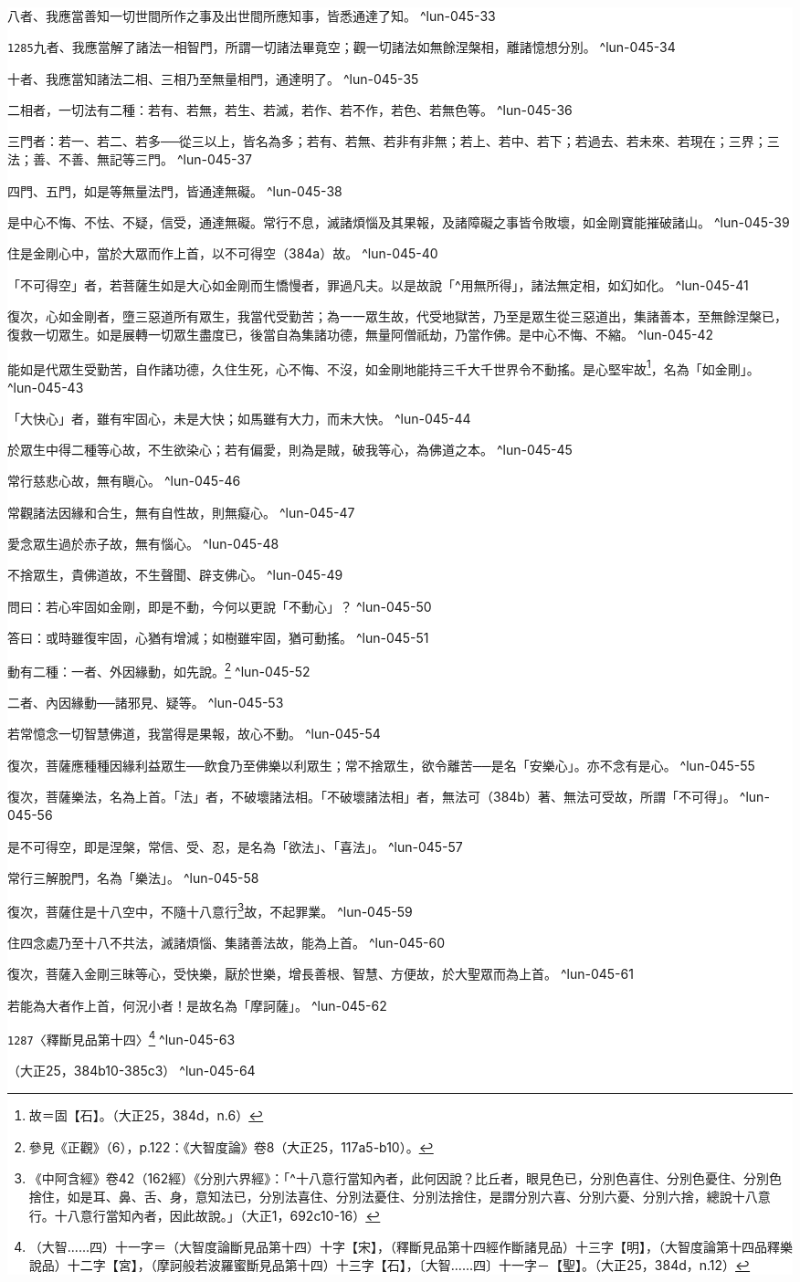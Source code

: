 八者、我應當善知一切世間所作之事及出世間所應知事，皆悉通達了知。 ^lun-045-33

`1285`九者、我應當解了諸法一相智門，所謂一切諸法畢竟空；觀一切諸法如無餘涅槃相，離諸憶想分別。 ^lun-045-34

十者、我應當知諸法二相、三相乃至無量相門，通達明了。 ^lun-045-35

二相者，一切法有二種：若有、若無，若生、若滅，若作、若不作，若色、若無色等。 ^lun-045-36

三門者：若一、若二、若多──從三以上，皆名為多；若有、若無、若非有非無；若上、若中、若下；若過去、若未來、若現在；三界；三法；善、不善、無記等三門。 ^lun-045-37

四門、五門，如是等無量法門，皆通達無礙。 ^lun-045-38

是中心不悔、不怯、不疑，信受，通達無礙。常行不息，滅諸煩惱及其果報，及諸障礙之事皆令敗壞，如金剛寶能摧破諸山。 ^lun-045-39

住是金剛心中，當於大眾而作上首，以不可得空（384a）故。 ^lun-045-40

「不可得空」者，若菩薩生如是大心如金剛而生憍慢者，罪過凡夫。以是故說「^用無所得」，諸法無定相，如幻如化。 ^lun-045-41

復次，心如金剛者，墮三惡道所有眾生，我當代受勤苦；為一一眾生故，代受地獄苦，乃至是眾生從三惡道出，集諸善本，至無餘涅槃已，復救一切眾生。如是展轉一切眾生盡度已，後當自為集諸功德，無量阿僧祇劫，乃當作佛。是中心不悔、不縮。 ^lun-045-42

能如是代眾生受勤苦，自作諸功德，久住生死，心不悔、不沒，如金剛地能持三千大千世界令不動搖。是心堅牢故[^22]，名為「如金剛」。 ^lun-045-43

「大快心」者，雖有牢固心，未是大快；如馬雖有大力，而未大快。 ^lun-045-44

於眾生中得二種等心故，不生欲染心；若有偏愛，則為是賊，破我等心，為佛道之本。 ^lun-045-45

常行慈悲心故，無有瞋心。 ^lun-045-46

常觀諸法因緣和合生，無有自性故，則無癡心。 ^lun-045-47

愛念眾生過於赤子故，無有惱心。 ^lun-045-48

不捨眾生，貴佛道故，不生聲聞、辟支佛心。 ^lun-045-49

問曰：若心牢固如金剛，即是不動，今何以更說「不動心」？ ^lun-045-50

答曰：或時雖復牢固，心猶有增減；如樹雖牢固，猶可動搖。 ^lun-045-51

動有二種：一者、外因緣動，如先說。[^23] ^lun-045-52

二者、內因緣動──諸邪見、疑等。 ^lun-045-53

若常憶念一切智慧佛道，我當得是果報，故心不動。 ^lun-045-54

復次，菩薩應種種因緣利益眾生──飲食乃至佛樂以利眾生；常不捨眾生，欲令離苦──是名「安樂心」。亦不念有是心。 ^lun-045-55

復次，菩薩樂法，名為上首。「法」者，不破壞諸法相。「不破壞諸法相」者，無法可（384b）著、無法可受故，所謂「不可得」。 ^lun-045-56

是不可得空，即是涅槃，常信、受、忍，是名為「欲法」、「喜法」。 ^lun-045-57

常行三解脫門，名為「樂法」。 ^lun-045-58

復次，菩薩住是十八空中，不隨十八意行[^24]故，不起罪業。 ^lun-045-59

住四念處乃至十八不共法，滅諸煩惱、集諸善法故，能為上首。 ^lun-045-60

復次，菩薩入金剛三昧等心，受快樂，厭於世樂，增長善根、智慧、方便故，於大聖眾而為上首。 ^lun-045-61

若能為大者作上首，何況小者！是故名為「摩訶薩」。 ^lun-045-62

`1287`〈釋斷見品第十四〉[^25] ^lun-045-63

（大正25，384b10-385c3） ^lun-045-64


[^1]: （大智......五）十六字＝（大智度經論卷第四十五釋第十三品說第十四品）二十字【聖】，（摩訶般若波羅蜜品第十三摩訶薩品卷四十七）十九字【石】，釋摩訶薩品第十三＝第十三品釋摩訶薩【宋】，第十三品釋金剛品【宮】。（大正25，382d，n.20，n.21）
[^2]: 畢＝必【宋】【元】【明】【宮】【聖】【石】。（大正25，382d，n.24）
[^3]: 摩訶薩埵：必定眾中為上首故。（印順法師，《大智度論筆記》〔D024〕p.274）
[^4]: 〔誓〕－【宋】【元】【明】【宮】。（大正25，382d，n.27）
[^5]: 一＝切【宋】【宮】。（大正25，382d，n.31）
[^6]: 《大般若波羅蜜多經》卷411〈11
[^7]: 《大般若波羅蜜多經》卷411〈11 譬喻品〉：
[^8]: （1）如金剛三昧又名為金剛喻定，為菩薩的最後心，下一心即成佛。參見《摩訶般若波羅蜜經》卷2〈4
[^9]: 離著虛空不染三昧為百八三昧中之第108個三昧。關於百八三昧，參見《摩訶般若波羅蜜經》卷5〈18
[^10]: 參見《正觀》（6）：參見《摩訶般若波羅蜜經》卷4〈12
[^11]: 參見《正觀》（6），p.122：《大智度論》卷5（大正25，94a19-b13）、卷4（大正25，86a13-b9）。
[^12]: ┌正定──必入涅槃
[^13]: 參見《正觀》（6），p.122：
[^14]: ┌得無生法忍，隨無上正覺相發心──真發心
[^15]: 阿鞞跋致：得無生忍。（印順法師，《大智度論筆記》〔E004〕p.292）。
[^16]: 參見《大智度論》卷73（大正25，571b1-572c21）。
[^17]: 斫（^ㄓㄨㄛˊ）刺：1.砍擊刺殺。（《漢語大詞典》（六），p.1058）
[^18]: 詈（^ㄌㄧˋ）：罵，責備。（《漢語大詞典》（十一），p.103）
[^19]: 斸（^ㄓㄨˊ）：3.砍削，4.刺。（《漢語大詞典》（六），p.1101）
[^20]: 鑿（^ㄗㄠˊ）：4.穿空，打孔。6.斫，傷害。（《漢語大詞典》（十一），p.1438）
[^21]: 齧（^ㄋㄧㄝˋ）：1.咬，啃。2.侵蝕。（《漢語大詞典》（十二），p.1453）
[^22]: 故＝固【石】。（大正25，384d，n.6）
[^23]: 參見《正觀》（6），p.122：《大智度論》卷8（大正25，117a5-b10）。
[^24]: 《中阿含經》卷42（162經）《分別六界經》：「^十八意行當知內者，此何因說？比丘者，眼見色已，分別色喜住、分別色憂住、分別色捨住，如是耳、鼻、舌、身，意知法已，分別法喜住、分別法憂住、分別法捨住，是謂分別六喜、分別六憂、分別六捨，總說十八意行。十八意行當知內者，因此故說。」（大正1，692c10-16）
[^25]: （大智......四）十一字＝（大智度論斷見品第十四）十字【宋】，（釋斷見品第十四經作斷諸見品）十三字【明】，（大智度論第十四品釋樂說品）十二字【宮】，（摩訶般若波羅蜜斷見品第十四）十三字【石】，〔大智......四〕十一字－【聖】。（大正25，384d，n.12）
[^26]: （1）參見《大般若波羅蜜多經》卷411〈12
[^27]: 參見《大般若波羅蜜多經》卷411〈12
[^28]: 小住：1.稍停。（《漢語大詞典》（二），p.1602）
[^29]: （1）參見《增壹阿含經》卷29〈37
[^30]: ┌我見
[^31]: ┌無方便觀──皆是法見
[^32]: 《大般若波羅蜜多經》卷411〈12
[^33]: 發心即觀八不。（印順法師，《大智度論筆記》〔E004〕p.293）
[^34]: 《大般若波羅蜜多經》卷411〈12
[^35]: 《大般若波羅蜜多經》卷411〈12
[^36]: 觸＝識【宋】【元】【明】【宮】【聖】。（大正25，385d，n.4）
[^37]: 《大般若波羅蜜多經》卷411〈12
[^38]: 翳（^ㄧˋ）：2.遮蔽，隱藏，隱沒。（《漢語大詞典》（九），p.676）
[^39]: 參見《正觀》（6），p.122：《大智度論》卷41（大正25，363a20-26）、卷37（大正25，334a15-21）、卷35（大正25，319a15-19）。
[^40]: 染（煩惱實相）淨（性空心相）不二：
[^41]: 一切諸法無漏不繫：法性常空畢竟淨故。（印順法師，《大智度論筆記》〔E004〕p.293）
[^42]: （大智......五）十二字＝（大智度論釋富樓那品第十五）十二字【元】，（釋富樓那品第十五）八字【明】，（大智度第十五品釋辯才品）十一字【宮】，〔大智......五〕十二字－【聖】，（大誓莊嚴品十四）七字【石】〔大〕－【宋】【宮】。（大正25，385d，n.24）（大正25，385d，n.25）
[^43]: 三事：1、大莊嚴（〈15 大莊嚴品〉），2、發趣大乘（〈15
[^44]: 《大般若波羅蜜多經》卷411〈13
[^45]: 《大般若波羅蜜多經》卷411〈13
[^46]: 《大般若波羅蜜多經》卷412〈13
[^47]: （1）持＝時【宋】【元】【明】【宮】【聖】【石】。（大正25，386d，n.8）
[^48]: 印順法師，《大智度論》（標點本），p.1720校勘：「蜜」下少「^如是，舍利弗！菩薩摩訶薩行羼提波羅蜜時，攝諸波羅蜜」結文。
[^49]: 參見《中阿含經》卷2（9經）《七車經》（大正1，429c28-431c12）。
[^50]: 入＝人【宋】【元】【明】【宮】。（大正25，387d，n.14）
[^51]: ┌一、為一切眾生...........................大願
[^52]: 一切眾生皆得成佛。（印順法師，《大智度論筆記》〔E004〕p.293）
[^53]: 六度互具行：六度互具。（印順法師，《大智度論筆記》〔E003〕p.291）
[^54]: ┌無受者
[^55]: 備＝徧【宋】【元】【明】【宮】，＝邊【聖】。（大正25，387d，n.28）
[^56]: （1）參見《中阿含經》卷11（62經）《頻鞞娑邏王迎佛經》（大正1，498a10-16）、卷6（28經）《教化病經》（460b23-25）、卷9（38經）《郁伽長者經》（大正1，479c24-26）、卷32（133經）《優婆離經》（大正1，630c1-3）等。
[^57]: 案：「^復次，一切諸佛說法時......以是故，初說檀」，此段文義，似與下文「^問曰：佛何以故說檀為初門」所問的內容較為對應，或許移至「^如是等義，故檀波羅蜜為初」之後為宜。
[^58]: 參見《大寶積經》卷58〈文殊師利授記會〉：「^寶掌菩薩即作是念：『今我以何神變往彼禮覲釋迦如來，復能安樂無量眾生？』作是念已，即以右手覆此三千大千世界，雨諸飲食、衣服、車乘、金、銀、琉璃、真珠、珂貝、珊瑚、璧玉，隨諸眾生心所悕望，悉能充滿；樂聞法者，即令得聞；復使無量聞法眾生證得真實；亦令無數病苦眾生受勝妙樂。」（大正11，339c14-20）
[^59]: ┌一、非一時一念，無量劫積集，次第生起。
[^60]: 《正觀》（6），p.123：
[^61]: 《大般若波羅蜜多經》卷412〈13
[^62]: 《大般若波羅蜜多經》卷412〈13
[^63]: 《大般若波羅蜜多經》卷412〈13
[^64]: 《大般若波羅蜜多經》卷412〈13
[^65]: ┌禪具六度
[^66]: 參見《摩訶般若波羅蜜經》卷2〈4
[^67]: ┌信行性──多觀無常苦
[^68]: 空＝定【宋】【元】【明】【宮】【聖】【石】。（大正25，389d，n.7）
[^69]: 非智：是遣執言，非謂無智。（印順法師，《大智度論筆記》〔E004〕p.293）
[^70]: 中＝空【宋】【元】【明】【宮】。（大正25，389d，n.8）
[^71]: 與《佛利眾生經》對應的經典有漢譯《佛說義足經》（大正4，174b-189c）及南傳《經集》〈義品〉。其中《經集》〈義品〉（No.856）與《大智度論》的引文有部分類似，但完全一致的文句待考。